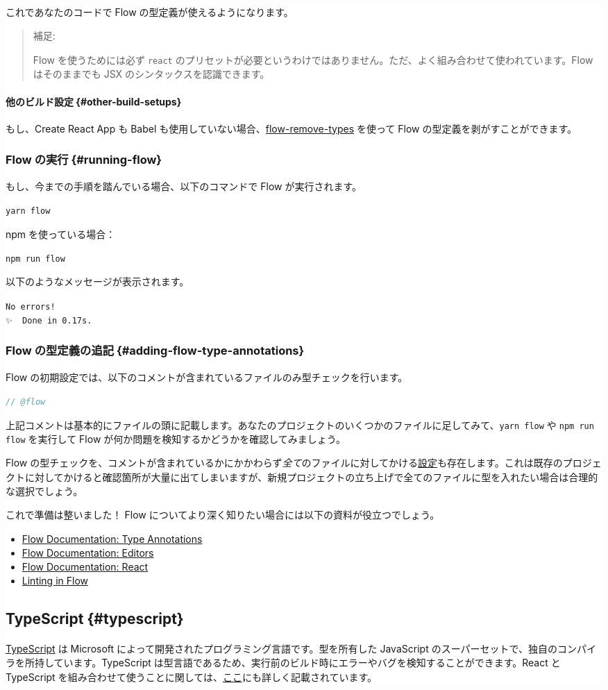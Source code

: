 これであなたのコードで Flow の型定義が使えるようになります。

>補足:
>
>Flow を使うためには必ず `react` のプリセットが必要というわけではありません。ただ、よく組み合わせて使われています。Flow はそのままでも JSX のシンタックスを認識できます。

#### 他のビルド設定 {#other-build-setups}

もし、Create React App も Babel も使用していない場合、[flow-remove-types](https://github.com/flowtype/flow-remove-types) を使って Flow の型定義を剥がすことができます。

### Flow の実行 {#running-flow}

もし、今までの手順を踏んでいる場合、以下のコマンドで Flow が実行されます。

```bash
yarn flow
```

npm を使っている場合：

```bash
npm run flow
```

以下のようなメッセージが表示されます。

```
No errors!
✨  Done in 0.17s.
```

### Flow の型定義の追記 {#adding-flow-type-annotations}

Flow の初期設定では、以下のコメントが含まれているファイルのみ型チェックを行います。

```js
// @flow
```

上記コメントは基本的にファイルの頭に記載します。あなたのプロジェクトのいくつかのファイルに足してみて、`yarn flow` や `npm run flow` を実行して Flow が何か問題を検知するかどうかを確認してみましょう。

Flow の型チェックを、コメントが含まれているかにかかわらず*全て*のファイルに対してかける[設定](https://flow.org/en/docs/config/options/#toc-all-boolean)も存在します。これは既存のプロジェクトに対してかけると確認箇所が大量に出てしまいますが、新規プロジェクトの立ち上げで全てのファイルに型を入れたい場合は合理的な選択でしょう。

これで準備は整いました！ Flow についてより深く知りたい場合には以下の資料が役立つでしょう。

* [Flow Documentation: Type Annotations](https://flow.org/en/docs/types/)
* [Flow Documentation: Editors](https://flow.org/en/docs/editors/)
* [Flow Documentation: React](https://flow.org/en/docs/react/)
* [Linting in Flow](https://medium.com/flow-type/linting-in-flow-7709d7a7e969)

## TypeScript {#typescript}

[TypeScript](https://www.typescriptlang.org/) は Microsoft によって開発されたプログラミング言語です。型を所有した JavaScript のスーパーセットで、独自のコンパイラを所持しています。TypeScript は型言語であるため、実行前のビルド時にエラーやバグを検知することができます。React と TypeScript を組み合わせて使うことに関しては、[ここ](https://github.com/Microsoft/TypeScript-React-Starter#typescript-react-starter)にも詳しく記載されています。
